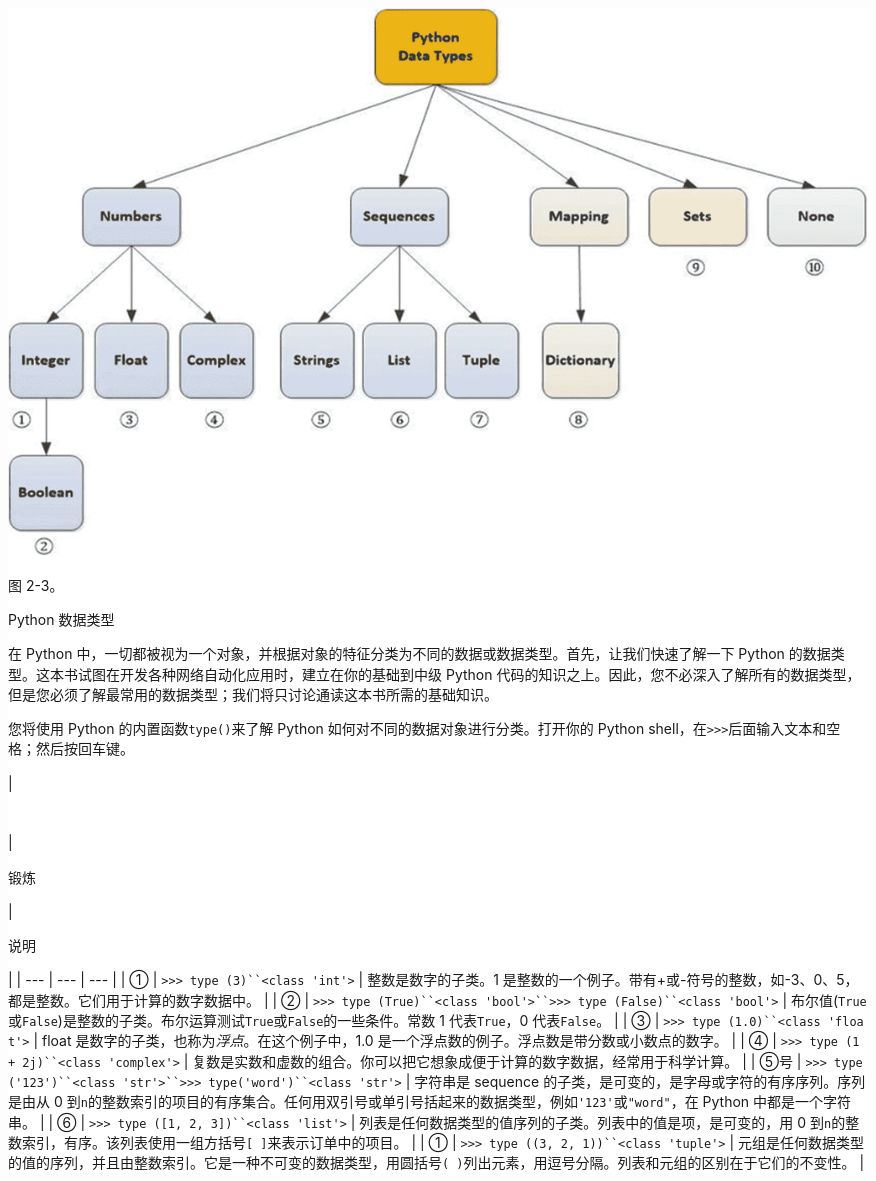 ![img/492721_1_En_2_Fig3_HTML.jpg](img/492721_1_En_2_Fig3_HTML.jpg)

图 2-3。

Python 数据类型

在 Python 中，一切都被视为一个对象，并根据对象的特征分类为不同的数据或数据类型。首先，让我们快速了解一下 Python 的数据类型。这本书试图在开发各种网络自动化应用时，建立在你的基础到中级 Python 代码的知识之上。因此，您不必深入了解所有的数据类型，但是您必须了解最常用的数据类型；我们将只讨论通读这本书所需的基础知识。

您将使用 Python 的内置函数`type()`来了解 Python 如何对不同的数据对象进行分类。打开你的 Python shell，在`>>>`后面输入文本和空格；然后按回车键。

<colgroup><col class="tcol1 align-left"> <col class="tcol2 align-left"> <col class="tcol3 align-left"></colgroup> 
| 

#

 | 

锻炼

 | 

说明

 |
| --- | --- | --- |
| ① | `>>> type (3)``<class 'int'>` | 整数是数字的子类。1 是整数的一个例子。带有+或-符号的整数，如-3、0、5，都是整数。它们用于计算的数字数据中。 |
| ② | `>>> type (True)``<class 'bool'>``>>> type (False)``<class 'bool'>` | 布尔值(`True`或`False`)是整数的子类。布尔运算测试`True`或`False`的一些条件。常数 1 代表`True`，0 代表`False`。 |
| ③ | `>>> type (1.0)``<class 'float'>` | float 是数字的子类，也称为*浮点*。在这个例子中，1.0 是一个浮点数的例子。浮点数是带分数或小数点的数字。 |
| ④ | `>>> type (1 + 2j)``<class 'complex'>` | 复数是实数和虚数的组合。你可以把它想象成便于计算的数字数据，经常用于科学计算。 |
| ⑤号 | `>>> type ('123')``<class 'str'>``>>> type('word')``<class 'str'>` | 字符串是 sequence 的子类，是可变的，是字母或字符的有序序列。序列是由从 0 到`n`的整数索引的项目的有序集合。任何用双引号或单引号括起来的数据类型，例如`'123'`或`"word"`，在 Python 中都是一个字符串。 |
| ⑥ | `>>> type ([1, 2, 3])``<class 'list'>` | 列表是任何数据类型的值序列的子类。列表中的值是项，是可变的，用 0 到`n`的整数索引，有序。该列表使用一组方括号`[ ]`来表示订单中的项目。 |
| ① | `>>> type ((3, 2, 1))``<class 'tuple'>` | 元组是任何数据类型的值的序列，并且由整数索引。它是一种不可变的数据类型，用圆括号`( )`列出元素，用逗号分隔。列表和元组的区别在于它们的不变性。 |